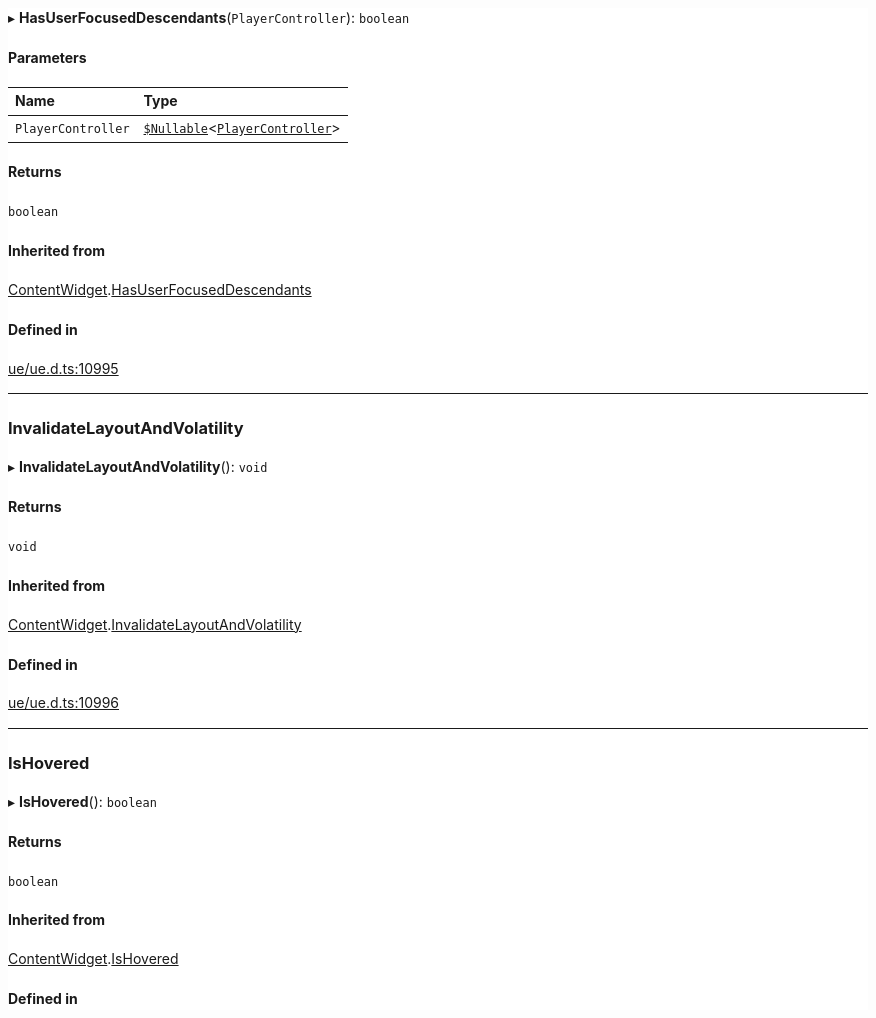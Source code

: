 ▸ **HasUserFocusedDescendants**(`PlayerController`): `boolean`

#### Parameters

| Name | Type |
| :------ | :------ |
| `PlayerController` | [`$Nullable`](../modules/puerts.md#$nullable)<[`PlayerController`](ue_ue.PlayerController.md)\> |

#### Returns

`boolean`

#### Inherited from

[ContentWidget](ue_ue.ContentWidget.md).[HasUserFocusedDescendants](ue_ue.ContentWidget.md#hasuserfocuseddescendants)

#### Defined in

[ue/ue.d.ts:10995](https://github.com/YugMetaverse/yug_typings/blob/25cad34/ue/ue.d.ts#L10995)

___

### InvalidateLayoutAndVolatility

▸ **InvalidateLayoutAndVolatility**(): `void`

#### Returns

`void`

#### Inherited from

[ContentWidget](ue_ue.ContentWidget.md).[InvalidateLayoutAndVolatility](ue_ue.ContentWidget.md#invalidatelayoutandvolatility)

#### Defined in

[ue/ue.d.ts:10996](https://github.com/YugMetaverse/yug_typings/blob/25cad34/ue/ue.d.ts#L10996)

___

### IsHovered

▸ **IsHovered**(): `boolean`

#### Returns

`boolean`

#### Inherited from

[ContentWidget](ue_ue.ContentWidget.md).[IsHovered](ue_ue.ContentWidget.md#ishovered)

#### Defined in
